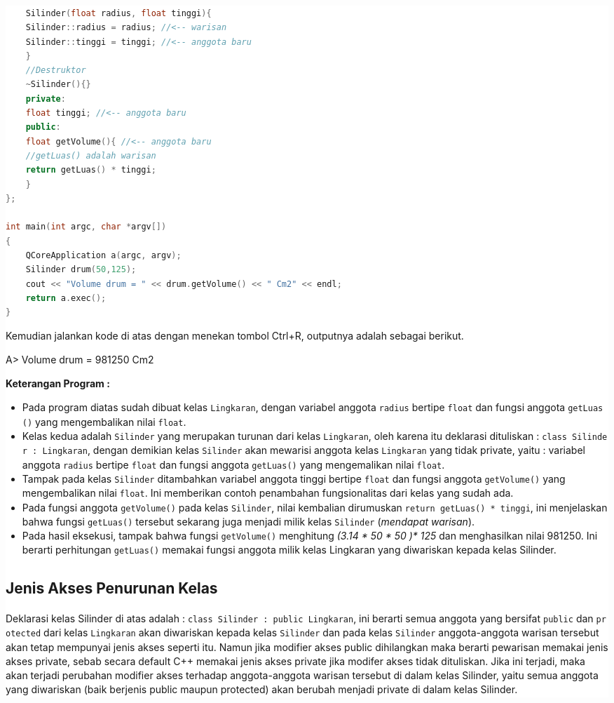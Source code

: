 ```cpp
	Silinder(float radius, float tinggi){
	Silinder::radius = radius; //<-- warisan
	Silinder::tinggi = tinggi; //<-- anggota baru
	}
	//Destruktor
	~Silinder(){}
	private:
	float tinggi; //<-- anggota baru
	public:
	float getVolume(){ //<-- anggota baru
	//getLuas() adalah warisan
	return getLuas() * tinggi;
	}
};

int main(int argc, char *argv[])
{
	QCoreApplication a(argc, argv);
	Silinder drum(50,125);
	cout << "Volume drum = " << drum.getVolume() << " Cm2" << endl;
	return a.exec();
}
```
Kemudian jalankan kode di atas dengan menekan tombol Ctrl+R, outputnya adalah sebagai berikut.

A> Volume drum = 981250 Cm2

 **Keterangan Program :**
 
 - Pada program diatas sudah dibuat kelas `Lingkaran`, dengan variabel anggota `radius` bertipe `float` dan fungsi anggota `getLuas()` yang mengembalikan nilai `float`.
 - Kelas kedua adalah `Silinder` yang merupakan turunan dari kelas `Lingkaran`, oleh karena itu deklarasi dituliskan : `class Silinder : Lingkaran`, dengan demikian kelas `Silinder` akan mewarisi anggota kelas `Lingkaran` yang tidak private, yaitu : variabel anggota `radius` bertipe `float` dan fungsi anggota `getLuas()` yang mengemalikan nilai `float`.
 - Tampak pada kelas `Silinder` ditambahkan variabel anggota tinggi bertipe `float` dan fungsi anggota `getVolume()` yang mengembalikan nilai `float`. Ini memberikan contoh penambahan fungsionalitas dari kelas yang sudah ada.
 - Pada fungsi anggota `getVolume()` pada kelas `Silinder`, nilai kembalian dirumuskan `return getLuas() * tinggi`, ini menjelaskan bahwa fungsi `getLuas()` tersebut sekarang juga menjadi milik kelas `Silinder` (*mendapat warisan*).
 - Pada hasil eksekusi, tampak bahwa fungsi `getVolume()` menghitung _(3.14 * 50 * 50 )* 125_ dan menghasilkan nilai 981250. Ini berarti perhitungan `getLuas()` memakai fungsi anggota milik kelas Lingkaran yang diwariskan kepada kelas Silinder.

## Jenis Akses Penurunan Kelas

Deklarasi kelas Silinder di atas adalah : `class Silinder : public Lingkaran`, ini berarti semua anggota yang bersifat `public` dan `protected` dari kelas `Lingkaran` akan diwariskan kepada kelas `Silinder` dan pada kelas `Silinder` anggota-anggota warisan tersebut akan tetap mempunyai jenis akses seperti itu. Namun jika modifier akses public dihilangkan maka berarti pewarisan memakai jenis akses private, sebab secara default C++ memakai jenis akses private jika modifer akses tidak dituliskan. Jika ini terjadi, maka akan terjadi perubahan modifier akses terhadap anggota-anggota warisan tersebut di dalam kelas Silinder, yaitu semua anggota yang diwariskan (baik berjenis public maupun protected) akan berubah menjadi private di dalam kelas Silinder.
